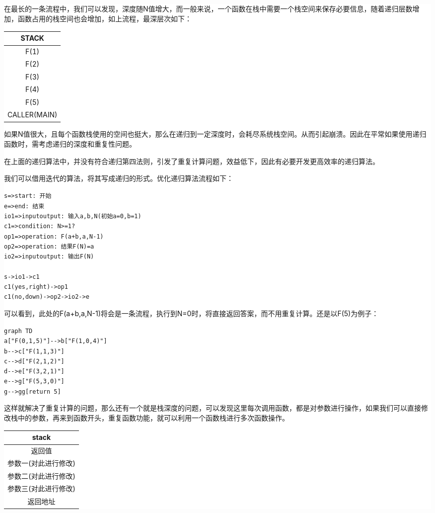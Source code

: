 在最长的一条流程中，我们可以发现，深度随N值增大，而一般来说，一个函数在栈中需要一个栈空间来保存必要信息，随着递归层数增加，函数占用的栈空间也会增加，如上流程，最深层次如下：



|     STACK    |
| :----------: |
|     F(1)     |
|     F(2)     |
|     F(3)     |
|     F(4)     |
|     F(5)     |
| CALLER(MAIN) |

如果N值很大，且每个函数栈使用的空间也挺大，那么在递归到一定深度时，会耗尽系统栈空间。从而引起崩溃。因此在平常如果使用递归函数时，需考虑递归的深度和重复性问题。

在上面的递归算法中，并没有符合递归第四法则，引发了重复计算问题，效益低下，因此有必要开发更高效率的递归算法。

我们可以借用迭代的算法，将其写成递归的形式。优化递归算法流程如下：

```flow
s=>start: 开始
e=>end: 结束
io1=>inputoutput: 输入a,b,N(初始a=0,b=1)
c1=>condition: N>=1?
op1=>operation: F(a+b,a,N-1)
op2=>operation: 结果F(N)=a
io2=>inputoutput: 输出F(N)

s->io1->c1
c1(yes,right)->op1
c1(no,down)->op2->io2->e
```

可以看到，此处的F(a+b,a,N-1)将会是一条流程，执行到N=0时，将直接返回答案，而不用重复计算。还是以F(5)为例子：

```mermaid
graph TD
a["F(0,1,5)"]-->b["F(1,0,4)"]
b-->c["F(1,1,3)"]
c-->d["F(2,1,2)"]
d-->e["F(3,2,1)"]
e-->g["F(5,3,0)"]
g-->gg[return 5]
```

这样就解决了重复计算的问题，那么还有一个就是栈深度的问题，可以发现这里每次调用函数，都是对参数进行操作，如果我们可以直接修改栈中的参数，再来到函数开头，重复函数功能，就可以利用一个函数栈进行多次函数操作。

|        stack         |
| :------------------: |
|        返回值        |
| 参数一(对此进行修改) |
| 参数二(对此进行修改) |
| 参数三(对此进行修改) |
|       返回地址       |
